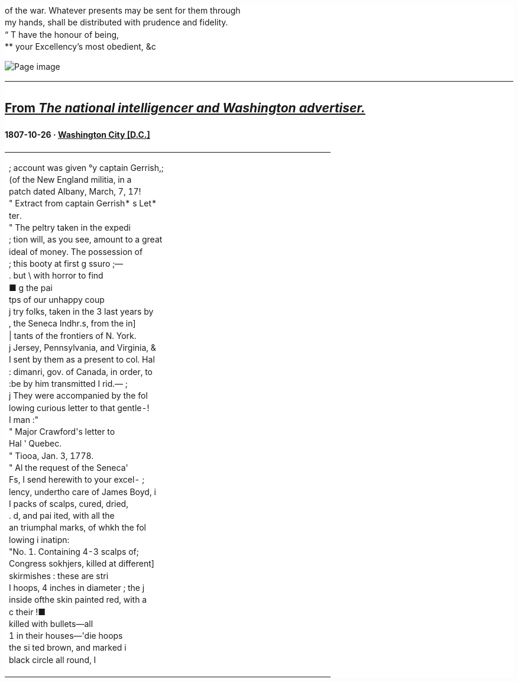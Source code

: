 of the war. Whatever presents may be sent for them through  
my hands, shall be distributed with prudence and fidelity.  
“ T have the honour of being,  
** your Excellency’s most obedient, &amp;c
</td><td style="width: 50%; max-height: 75%; margin: auto; display: block;">
<img alt="Page image" src="https://iiif.archive.org/image/iiif/2/sim_medical-repository_may-july-1807_5%2Fsim_medical-repository_may-july-1807_5_jp2.zip%2Fsim_medical-repository_may-july-1807_5_jp2%2Fsim_medical-repository_may-july-1807_5_0087.jp2/pct:26.48578811369509,14.89983305509182,61.24031007751938,34.68280467445743/600,/0/default.jpg"/>
</td>
</tr></table>

---

## [From _The national intelligencer and Washington advertiser._](https://www.loc.gov/resource/sn83045242/1807-10-26/ed-1/?sp=1)

#### 1807-10-26 &middot; [Washington City [D.C.]](http://dbpedia.org/resource/Washington%2C_D.C.)

<table style="width: 100%;"><tr><td style="width: 50%">

  
; account was given °y captain Gerrish,;  
(of the New England militia, in a  
patch dated Albany, March, 7, 17!  
&quot; Extract from captain Gerrish* s Let*  
ter.  
&quot; The peltry taken in the expedi­  
; tion will, as you see, amount to a great  
ideal of money. The possession of  
; this booty at first g ssuro ;—  
. but \ with horror to find  
■ g the pai  
tps of our unhappy coup­  
j try folks, taken in the 3 last years by  
, the Seneca Indhr.s, from the in]  
| tants of the frontiers of N. York.  
j Jersey, Pennsylvania, and Virginia, &amp;  
I sent by them as a present to col. Hal­  
: dimanri, gov. of Canada, in order, to  
:be by him transmitted I rid.— ;  
j They were accompanied by the fol­  
lowing curious letter to that gentle-!  
I man :&quot;  
&quot; Major Crawford&#x27;s letter to  
Hal &#x27; Quebec.  
&quot; Tiooa, Jan. 3, 1778.  
&quot; Al the request of the Seneca&#x27;  
Fs, I send herewith to your excel- ;  
lency, undertho care of James Boyd, i  
I packs of scalps, cured, dried,  
. d, and pai ited, with all the  
an triumphal marks, of whkh the fol­  
lowing i inatipn:  
&quot;No. 1. Containing 4-3 scalps of;  
Congress sokhjers, killed at different]  
skirmishes : these are stri  
I hoops, 4 inches in diameter ; the j  
inside ofthe skin painted red, with a  
c their !■  
killed with bullets—all  
1 in their houses—&#x27;die hoops  
the si ted brown, and marked i  
black circle all round, I  